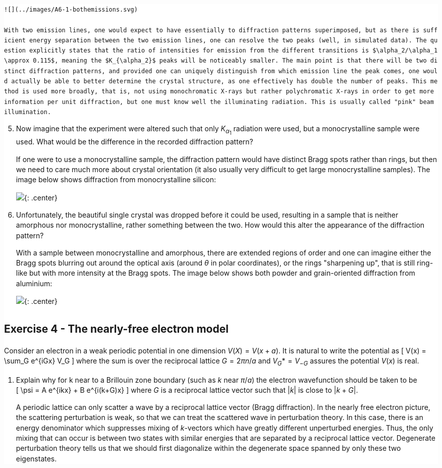     ![](../images/A6-1-bothemissions.svg)

    With two emission lines, one would expect to have essentially to diffraction patterns superimposed, but as there is sufficient energy separation between the two emission lines, one can resolve the two peaks (well, in simulated data). The question explicitly states that the ratio of intensities for emission from the different transitions is $\alpha_2/\alpha_1 \approx 0.115$, meaning the $K_{\alpha_2}$ peaks will be noticeably smaller. The main point is that there will be two distinct diffraction patterns, and provided one can uniquely distinguish from which emission line the peak comes, one would actually be able to better determine the crystal structure, as one effectively has double the number of peaks. This method is used more broadly, that is, not using monochromatic X-rays but rather polychromatic X-rays in order to get more information per unit diffraction, but one must know well the illuminating radiation. This is usually called "pink" beam illumination.

5. Now imagine that the experiment were altered such that only $K_{\alpha_1}$ radiation were used, but a monocrystalline sample were used. What would be the difference in the recorded diffraction pattern?

    If one were to use a monocrystalline sample, the diffraction pattern would have distinct Bragg spots rather than rings, but then we need to care much more about crystal orientation (it also usually very difficult to get large monocrystalline samples). The image below shows diffraction from monocrystalline silicon:

    ![](../images/A6-1-MonocrystalSi.jpg){: .center}

6. Unfortunately, the beautiful single crystal was dropped before it could be used, resulting in a sample that is neither amorphous nor monocrystalline, rather something between the two. How would this alter the appearance of the diffraction pattern?

    With a sample between monocrystalline and amorphous, there are extended regions of order and one can imagine either the Bragg spots blurring out around the optical axis (around $\theta$ in polar coordinates), or the rings "sharpening up", that is still ring-like but with more intensity at the Bragg spots. The image below shows both powder and grain-oriented diffraction from aluminium:

    ![](../images/A6-1-Grain-orientedAl.png){: .center}

## Exercise 4 - The nearly-free electron model

Consider an electron in a weak periodic potential in one dimension $V(X) = V(x+a)$. It is natural to write the potential as
\[
V(x) = \sum_G e^{iGx} V_G
\]
where the sum is over the reciprocal lattice $G = 2\pi n/a$ and $V_G* = V_{-G}$ assures the potential $V(x)$ is real.

1. Explain why for k near to a Brillouin zone boundary (such as $k$ near $\pi/a$) the electron wavefunction should be taken to be  
\[
\psi = A e^{ikx} + B e^{i(k+G)x}
\]
where $G$ is a reciprocal lattice vector such that $|k|$ is close to $|k+G|$.

    A periodic lattice can only scatter a wave by a reciprocal lattice vector (Bragg diffraction). In the nearly free electron picture, the scattering perturbation is weak, so that we can treat the scattered wave in perturbation theory. In this case, there is an energy denominator which suppresses mixing of $k$-vectors which have greatly different unperturbed energies. Thus, the only mixing that can occur is between two states with similar energies that are separated by a reciprocal lattice vector.     Degenerate perturbation theory tells us that we should first diagonalize within the degenerate space spanned by only these two eigenstates.
